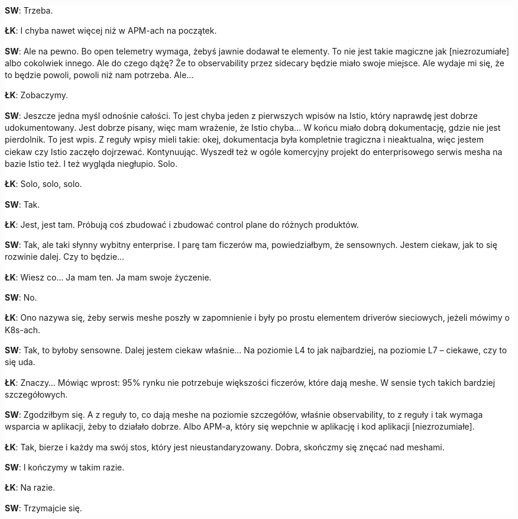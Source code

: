 
**SW**: Trzeba.


**ŁK**: I chyba nawet więcej niż w APM-ach na początek.


**SW**: Ale na pewno. Bo open telemetry wymaga, żebyś jawnie dodawał te elementy. To nie jest takie magiczne jak [niezrozumiałe] albo cokolwiek innego. Ale do czego dążę? Że to observability przez sidecary będzie miało swoje miejsce. Ale wydaje mi się, że to będzie powoli, powoli niż nam potrzeba. Ale…


**ŁK**: Zobaczymy.


**SW**: Jeszcze jedna myśl odnośnie całości. To jest chyba jeden z pierwszych wpisów na Istio, który naprawdę jest dobrze udokumentowany. Jest dobrze pisany, więc mam wrażenie, że Istio chyba… W końcu miało dobrą dokumentację, gdzie nie jest pierdolnik. To jest wpis. Z reguły wpisy mieli takie: okej, dokumentacja była kompletnie tragiczna i nieaktualna, więc jestem ciekaw czy Istio zaczęło dojrzewać. Kontynuując. Wyszedł też w ogóle komercyjny projekt do enterprisowego serwis mesha na bazie Istio też. I też wygląda niegłupio. Solo.


**ŁK**: Solo, solo, solo.


**SW**: Tak.


**ŁK**: Jest, jest tam. Próbują coś zbudować i zbudować control plane do różnych produktów.


**SW**: Tak, ale taki słynny wybitny enterprise. I parę tam ficzerów ma, powiedziałbym, że sensownych. Jestem ciekaw, jak to się rozwinie dalej. Czy to będzie…


**ŁK**: Wiesz co… Ja mam ten. Ja mam swoje życzenie.


**SW**: No.


**ŁK**: Ono nazywa się, żeby serwis meshe poszły w zapomnienie i były po prostu elementem driverów sieciowych, jeżeli mówimy o K8s-ach.


**SW**: Tak, to byłoby sensowne. Dalej jestem ciekaw właśnie… Na poziomie L4 to jak najbardziej, na poziomie L7 – ciekawe, czy to się uda.


**ŁK**: Znaczy… Mówiąc wprost: 95% rynku nie potrzebuje większości ficzerów, które dają meshe. W sensie tych takich bardziej szczegółowych.


**SW**: Zgodziłbym się. A z reguły to, co dają meshe na poziomie szczegółów, właśnie observability, to z reguły i tak wymaga wsparcia w aplikacji, żeby to działało dobrze. Albo APM-a, który się wepchnie w aplikację i kod aplikacji [niezrozumiałe].


**ŁK**: Tak, bierze i każdy ma swój stos, który jest nieustandaryzowany. Dobra, skończmy się znęcać nad meshami.


**SW**: I kończymy w takim razie.


**ŁK**: Na razie.


**SW**: Trzymajcie się.
